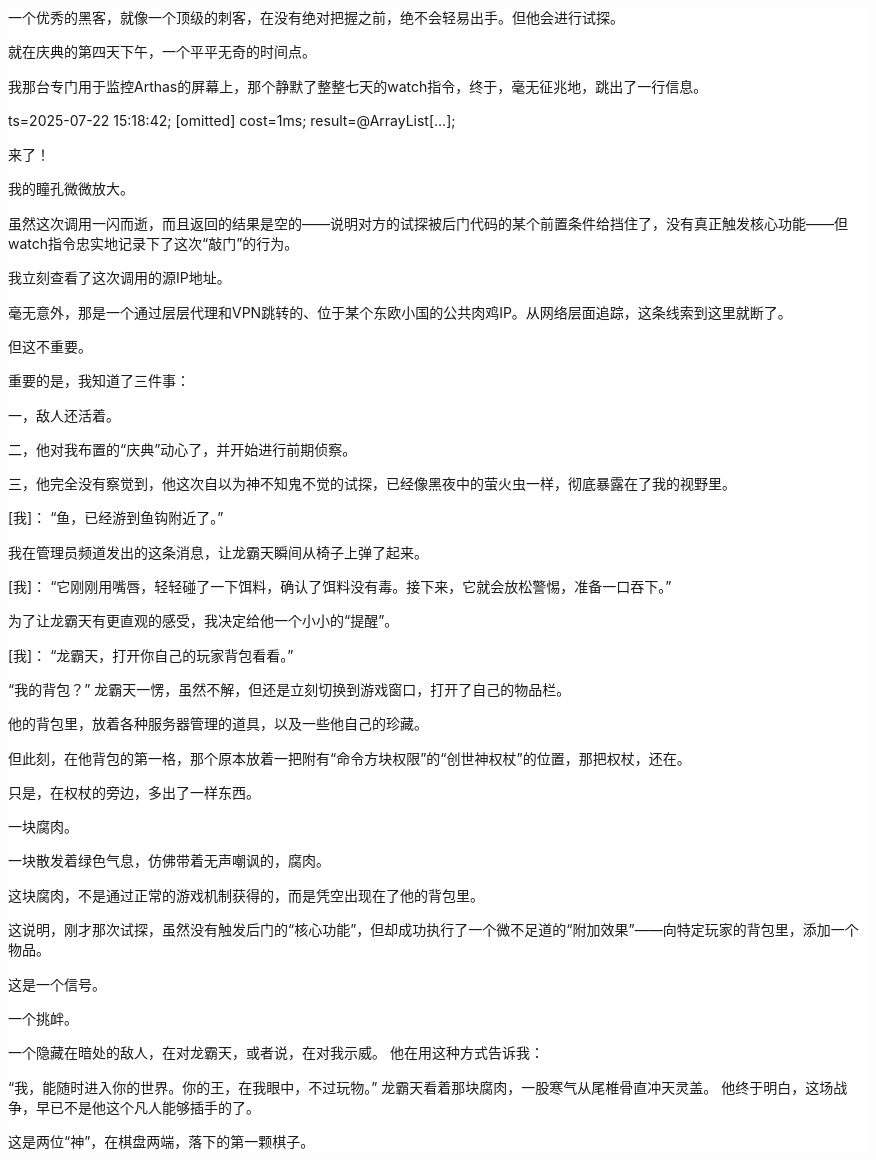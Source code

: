一个优秀的黑客，就像一个顶级的刺客，在没有绝对把握之前，绝不会轻易出手。但他会进行试探。

就在庆典的第四天下午，一个平平无奇的时间点。

我那台专门用于监控Arthas的屏幕上，那个静默了整整七天的watch指令，终于，毫无征兆地，跳出了一行信息。

ts=2025-07-22 15:18:42; [omitted] cost=1ms; result=@ArrayList[...];

来了！

我的瞳孔微微放大。

虽然这次调用一闪而逝，而且返回的结果是空的——说明对方的试探被后门代码的某个前置条件给挡住了，没有真正触发核心功能——但watch指令忠实地记录下了这次“敲门”的行为。

我立刻查看了这次调用的源IP地址。

毫无意外，那是一个通过层层代理和VPN跳转的、位于某个东欧小国的公共肉鸡IP。从网络层面追踪，这条线索到这里就断了。

但这不重要。

重要的是，我知道了三件事：

一，敌人还活着。

二，他对我布置的“庆典”动心了，并开始进行前期侦察。

三，他完全没有察觉到，他这次自以为神不知鬼不觉的试探，已经像黑夜中的萤火虫一样，彻底暴露在了我的视野里。

[我]： “鱼，已经游到鱼钩附近了。”

我在管理员频道发出的这条消息，让龙霸天瞬间从椅子上弹了起来。

[我]： “它刚刚用嘴唇，轻轻碰了一下饵料，确认了饵料没有毒。接下来，它就会放松警惕，准备一口吞下。”

为了让龙霸天有更直观的感受，我决定给他一个小小的“提醒”。

[我]： “龙霸天，打开你自己的玩家背包看看。”

“我的背包？” 龙霸天一愣，虽然不解，但还是立刻切换到游戏窗口，打开了自己的物品栏。

他的背包里，放着各种服务器管理的道具，以及一些他自己的珍藏。

但此刻，在他背包的第一格，那个原本放着一把附有“命令方块权限”的“创世神权杖”的位置，那把权杖，还在。

只是，在权杖的旁边，多出了一样东西。

一块腐肉。

一块散发着绿色气息，仿佛带着无声嘲讽的，腐肉。

这块腐肉，不是通过正常的游戏机制获得的，而是凭空出现在了他的背包里。

这说明，刚才那次试探，虽然没有触发后门的“核心功能”，但却成功执行了一个微不足道的“附加效果”——向特定玩家的背包里，添加一个物品。

这是一个信号。

一个挑衅。

一个隐藏在暗处的敌人，在对龙霸天，或者说，在对我示威。
他在用这种方式告诉我：

“我，能随时进入你的世界。你的王，在我眼中，不过玩物。”
龙霸天看着那块腐肉，一股寒气从尾椎骨直冲天灵盖。
他终于明白，这场战争，早已不是他这个凡人能够插手的了。

这是两位“神”，在棋盘两端，落下的第一颗棋子。